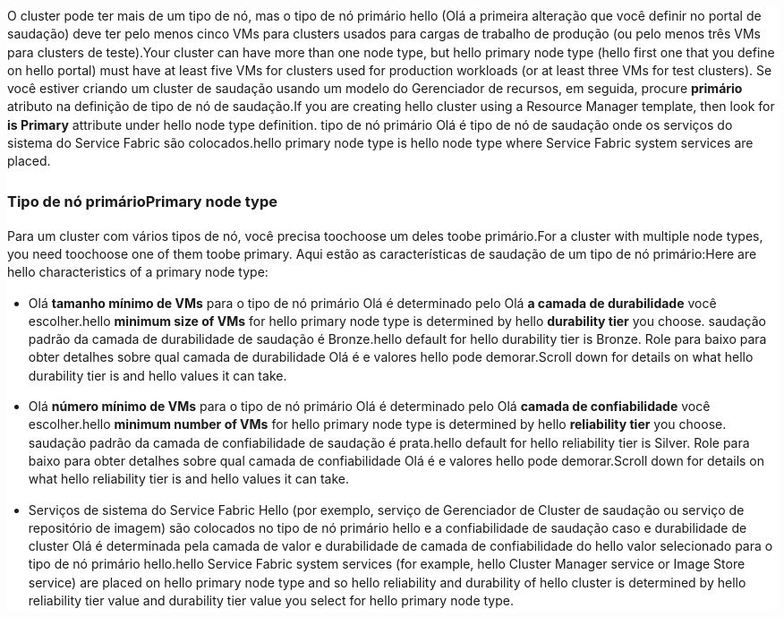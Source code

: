 <span data-ttu-id="d7b65-138">O cluster pode ter mais de um tipo de nó, mas o tipo de nó primário hello (Olá a primeira alteração que você definir no portal de saudação) deve ter pelo menos cinco VMs para clusters usados para cargas de trabalho de produção (ou pelo menos três VMs para clusters de teste).</span><span class="sxs-lookup"><span data-stu-id="d7b65-138">Your cluster can have more than one node type, but hello primary node type (hello first one that you define on hello portal) must have at least five VMs for clusters used for production workloads (or at least three VMs for test clusters).</span></span> <span data-ttu-id="d7b65-139">Se você estiver criando um cluster de saudação usando um modelo do Gerenciador de recursos, em seguida, procure **primário** atributo na definição de tipo de nó de saudação.</span><span class="sxs-lookup"><span data-stu-id="d7b65-139">If you are creating hello cluster using a Resource Manager template, then look for **is Primary** attribute under hello node type definition.</span></span> <span data-ttu-id="d7b65-140">tipo de nó primário Olá é tipo de nó de saudação onde os serviços do sistema do Service Fabric são colocados.</span><span class="sxs-lookup"><span data-stu-id="d7b65-140">hello primary node type is hello node type where Service Fabric system services are placed.</span></span>  

### <a name="primary-node-type"></a><span data-ttu-id="d7b65-141">Tipo de nó primário</span><span class="sxs-lookup"><span data-stu-id="d7b65-141">Primary node type</span></span>
<span data-ttu-id="d7b65-142">Para um cluster com vários tipos de nó, você precisa toochoose um deles toobe primário.</span><span class="sxs-lookup"><span data-stu-id="d7b65-142">For a cluster with multiple node types, you need toochoose one of them toobe primary.</span></span> <span data-ttu-id="d7b65-143">Aqui estão as características de saudação de um tipo de nó primário:</span><span class="sxs-lookup"><span data-stu-id="d7b65-143">Here are hello characteristics of a primary node type:</span></span>

* <span data-ttu-id="d7b65-144">Olá **tamanho mínimo de VMs** para o tipo de nó primário Olá é determinado pelo Olá **a camada de durabilidade** você escolher.</span><span class="sxs-lookup"><span data-stu-id="d7b65-144">hello **minimum size of VMs** for hello primary node type is determined by hello **durability tier** you choose.</span></span> <span data-ttu-id="d7b65-145">saudação padrão da camada de durabilidade de saudação é Bronze.</span><span class="sxs-lookup"><span data-stu-id="d7b65-145">hello default for hello durability tier is Bronze.</span></span> <span data-ttu-id="d7b65-146">Role para baixo para obter detalhes sobre qual camada de durabilidade Olá é e valores hello pode demorar.</span><span class="sxs-lookup"><span data-stu-id="d7b65-146">Scroll down for details on what hello durability tier is and hello values it can take.</span></span>  
* <span data-ttu-id="d7b65-147">Olá **número mínimo de VMs** para o tipo de nó primário Olá é determinado pelo Olá **camada de confiabilidade** você escolher.</span><span class="sxs-lookup"><span data-stu-id="d7b65-147">hello **minimum number of VMs** for hello primary node type is determined by hello **reliability tier** you choose.</span></span> <span data-ttu-id="d7b65-148">saudação padrão da camada de confiabilidade de saudação é prata.</span><span class="sxs-lookup"><span data-stu-id="d7b65-148">hello default for hello reliability tier is Silver.</span></span> <span data-ttu-id="d7b65-149">Role para baixo para obter detalhes sobre qual camada de confiabilidade Olá é e valores hello pode demorar.</span><span class="sxs-lookup"><span data-stu-id="d7b65-149">Scroll down for details on what hello reliability tier is and hello values it can take.</span></span> 


* <span data-ttu-id="d7b65-150">Serviços de sistema do Service Fabric Hello (por exemplo, serviço de Gerenciador de Cluster de saudação ou serviço de repositório de imagem) são colocados no tipo de nó primário hello e a confiabilidade de saudação caso e durabilidade de cluster Olá é determinada pela camada de valor e durabilidade de camada de confiabilidade do hello valor selecionado para o tipo de nó primário hello.</span><span class="sxs-lookup"><span data-stu-id="d7b65-150">hello Service Fabric system services (for example, hello Cluster Manager service or Image Store service) are placed on hello primary node type and so hello reliability and durability of hello cluster is determined by hello reliability tier value and durability tier value you select for hello primary node type.</span></span>
